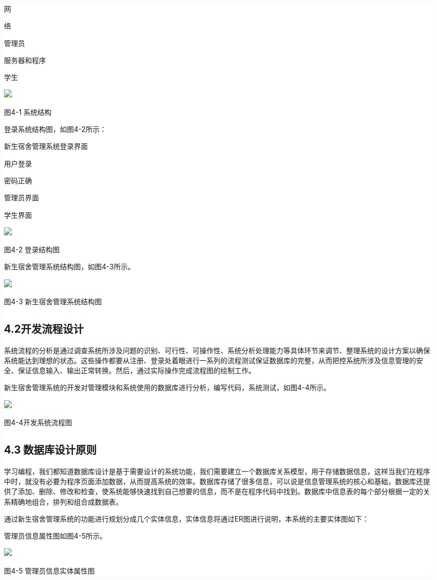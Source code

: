 网

络

管理员

服务器和程序

学生

![](/md/blog.004.png)

图4-1 系统结构

登录系统结构图，如图4-2所示：

新生宿舍管理系统登录界面

用户登录

密码正确

管理员界面

学生界面

![](/md/blog.005.png)

图4-2 登录结构图

新生宿舍管理系统结构图，如图4-3所示。

![](/md/blog.006.png)

图4-3 新生宿舍管理系统结构图
## 4.2开发流程设计
系统流程的分析是通过调查系统所涉及问题的识别、可行性、可操作性、系统分析处理能力等具体环节来调节、整理系统的设计方案以确保系统能达到理想的状态。这些操作都要从注册、登录处着眼进行一系列的流程测试保证数据库的完整，从而把控系统所涉及信息管理的安全、保证信息输入、输出正常转换。然后，通过实际操作完成流程图的绘制工作。

新生宿舍管理系统的开发对管理模块和系统使用的数据库进行分析，编写代码，系统测试，如图4-4所示。

![](/md/blog.007.png)

图4-4开发系统流程图
## 4.3 数据库设计原则
学习编程，我们都知道数据库设计是基于需要设计的系统功能，我们需要建立一个数据库关系模型，用于存储数据信息，这样当我们在程序中时，就没有必要为程序页面添加数据，从而提高系统的效率。数据库存储了很多信息，可以说是信息管理系统的核心和基础，数据库还提供了添加、删除、修改和检查，使系统能够快速找到自己想要的信息，而不是在程序代码中找到。数据库中信息表的每个部分根据一定的关系精确地组合，排列和组合成数据表。 

通过新生宿舍管理系统的功能进行规划分成几个实体信息，实体信息将通过ER图进行说明，本系统的主要实体图如下：

管理员信息属性图如图4-5所示。

![](/md/blog.008.png)

图4-5 管理员信息实体属性图
